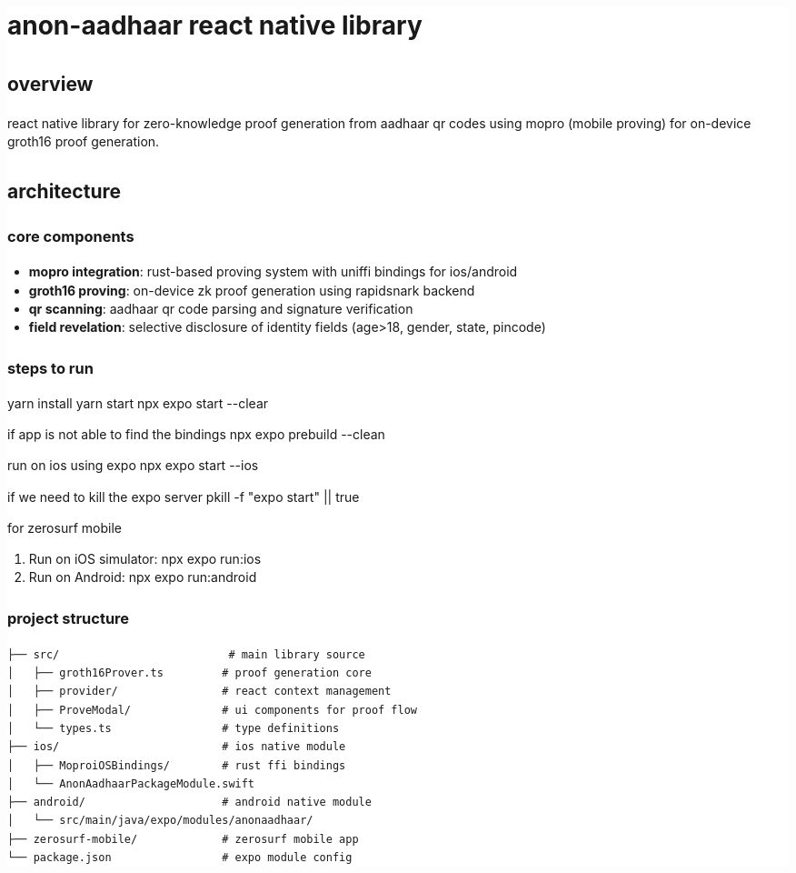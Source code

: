 # anon-aadhaar react native library

## overview

react native library for zero-knowledge proof generation from aadhaar qr codes using mopro (mobile proving) for on-device groth16 proof generation.

## architecture

### core components

- **mopro integration**: rust-based proving system with uniffi bindings for ios/android
- **groth16 proving**: on-device zk proof generation using rapidsnark backend
- **qr scanning**: aadhaar qr code parsing and signature verification
- **field revelation**: selective disclosure of identity fields (age>18, gender, state, pincode)

### steps to run

yarn install
yarn start
npx expo start --clear

if app is not able to find the bindings
npx expo prebuild --clean

run on ios using expo
npx expo start --ios

if we need to kill the expo server
pkill -f "expo start" || true

for zerosurf mobile

1. Run on iOS simulator: npx expo run:ios
2. Run on Android: npx expo run:android

### project structure

```
├── src/                          # main library source
│   ├── groth16Prover.ts         # proof generation core
│   ├── provider/                # react context management
│   ├── ProveModal/              # ui components for proof flow
│   └── types.ts                 # type definitions
├── ios/                         # ios native module
│   ├── MoproiOSBindings/        # rust ffi bindings
│   └── AnonAadhaarPackageModule.swift
├── android/                     # android native module
│   └── src/main/java/expo/modules/anonaadhaar/
├── zerosurf-mobile/             # zerosurf mobile app
└── package.json                 # expo module config
```
